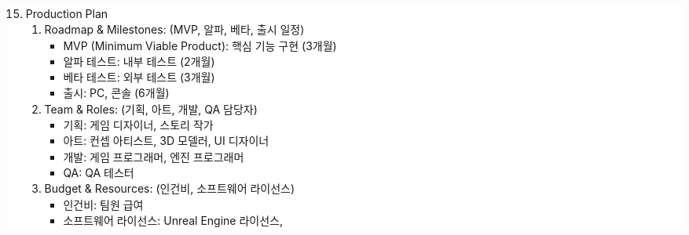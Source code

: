 15. Production Plan
    1. Roadmap & Milestones: (MVP, 알파, 베타, 출시 일정)
        *   MVP (Minimum Viable Product): 핵심 기능 구현 (3개월)
        *   알파 테스트: 내부 테스트 (2개월)
        *   베타 테스트: 외부 테스트 (3개월)
        *   출시: PC, 콘솔 (6개월)
    2. Team & Roles: (기획, 아트, 개발, QA 담당자)
        *   기획: 게임 디자이너, 스토리 작가
        *   아트: 컨셉 아티스트, 3D 모델러, UI 디자이너
        *   개발: 게임 프로그래머, 엔진 프로그래머
        *   QA: QA 테스터
    3. Budget & Resources: (인건비, 소프트웨어 라이선스)
        *   인건비: 팀원 급여
        *   소프트웨어 라이선스: Unreal Engine 라이선스,